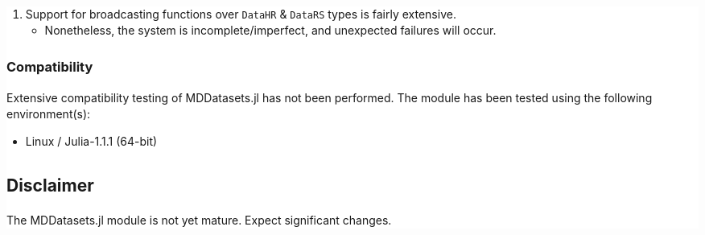 1. Support for broadcasting functions over `DataHR` & `DataRS` types is fairly extensive.
    - Nonetheless, the system is incomplete/imperfect, and unexpected failures will occur.

### Compatibility

Extensive compatibility testing of MDDatasets.jl has not been performed.  The module has been tested using the following environment(s):

- Linux / Julia-1.1.1 (64-bit)

## Disclaimer

The MDDatasets.jl module is not yet mature.  Expect significant changes.

